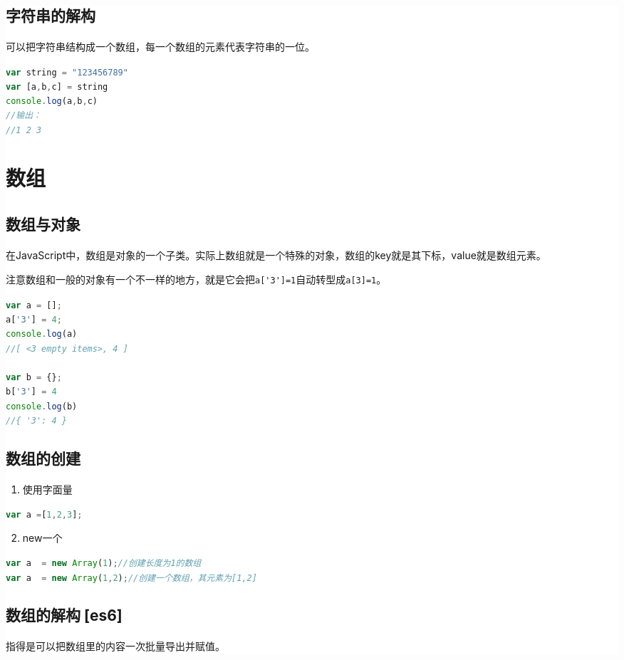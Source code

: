 ## 字符串的解构

可以把字符串结构成一个数组，每一个数组的元素代表字符串的一位。

```javascript
var string = "123456789"
var [a,b,c] = string
console.log(a,b,c)
//输出：
//1 2 3
```



# 数组

## 数组与对象

在JavaScript中，数组是对象的一个子类。实际上数组就是一个特殊的对象，数组的key就是其下标，value就是数组元素。

注意数组和一般的对象有一个不一样的地方，就是它会把`a['3']=1`自动转型成`a[3]=1`。

```javascript
var a = [];
a['3'] = 4;
console.log(a)
//[ <3 empty items>, 4 ]

var b = {};
b['3'] = 4
console.log(b)
//{ '3': 4 }
```



## 数组的创建

1. 使用字面量

```javascript
var a =[1,2,3];
```

2. new一个

```javascript
var a  = new Array(1);//创建长度为1的数组
var a  = new Array(1,2);//创建一个数组，其元素为[1,2]
```



## 数组的解构 [es6]

指得是可以把数组里的内容一次批量导出并赋值。
